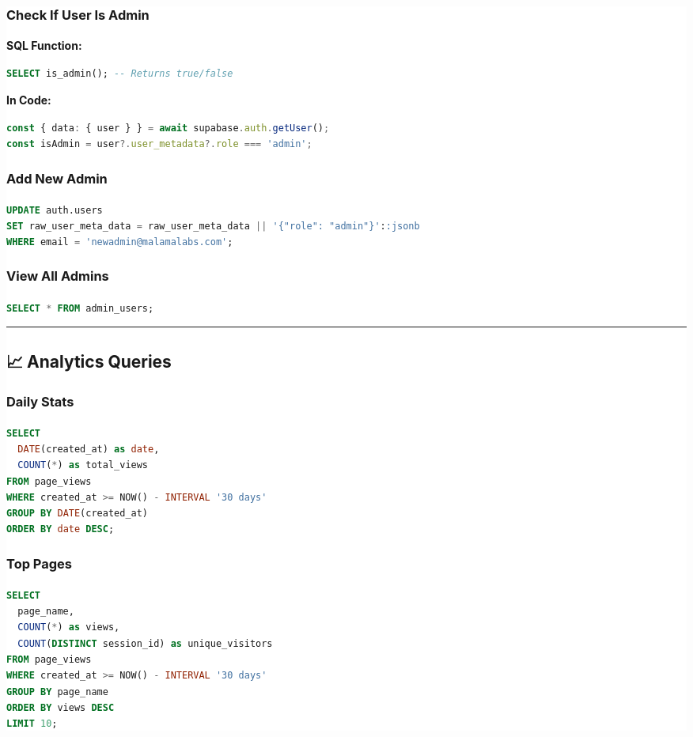 ### Check If User Is Admin

**SQL Function:**
```sql
SELECT is_admin(); -- Returns true/false
```

**In Code:**
```typescript
const { data: { user } } = await supabase.auth.getUser();
const isAdmin = user?.user_metadata?.role === 'admin';
```

### Add New Admin

```sql
UPDATE auth.users
SET raw_user_meta_data = raw_user_meta_data || '{"role": "admin"}'::jsonb
WHERE email = 'newadmin@malamalabs.com';
```

### View All Admins

```sql
SELECT * FROM admin_users;
```

---

## 📈 Analytics Queries

### Daily Stats

```sql
SELECT 
  DATE(created_at) as date,
  COUNT(*) as total_views
FROM page_views
WHERE created_at >= NOW() - INTERVAL '30 days'
GROUP BY DATE(created_at)
ORDER BY date DESC;
```

### Top Pages

```sql
SELECT 
  page_name,
  COUNT(*) as views,
  COUNT(DISTINCT session_id) as unique_visitors
FROM page_views
WHERE created_at >= NOW() - INTERVAL '30 days'
GROUP BY page_name
ORDER BY views DESC
LIMIT 10;
```
